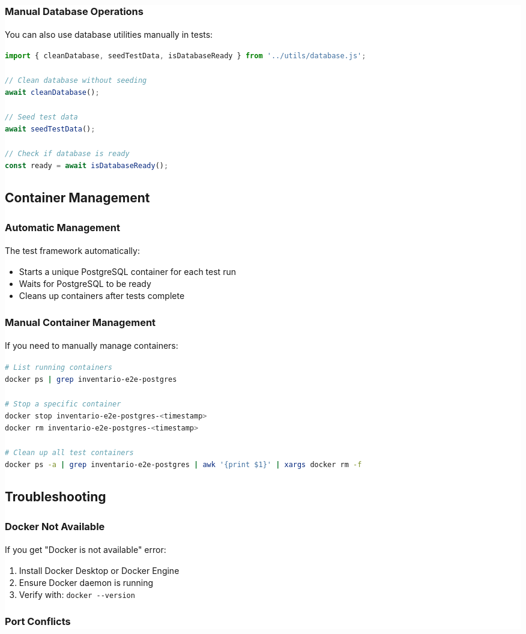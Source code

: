 ### Manual Database Operations

You can also use database utilities manually in tests:

```typescript
import { cleanDatabase, seedTestData, isDatabaseReady } from '../utils/database.js';

// Clean database without seeding
await cleanDatabase();

// Seed test data
await seedTestData();

// Check if database is ready
const ready = await isDatabaseReady();
```

## Container Management

### Automatic Management

The test framework automatically:
- Starts a unique PostgreSQL container for each test run
- Waits for PostgreSQL to be ready
- Cleans up containers after tests complete

### Manual Container Management

If you need to manually manage containers:

```bash
# List running containers
docker ps | grep inventario-e2e-postgres

# Stop a specific container
docker stop inventario-e2e-postgres-<timestamp>
docker rm inventario-e2e-postgres-<timestamp>

# Clean up all test containers
docker ps -a | grep inventario-e2e-postgres | awk '{print $1}' | xargs docker rm -f
```

## Troubleshooting

### Docker Not Available

If you get "Docker is not available" error:
1. Install Docker Desktop or Docker Engine
2. Ensure Docker daemon is running
3. Verify with: `docker --version`

### Port Conflicts
